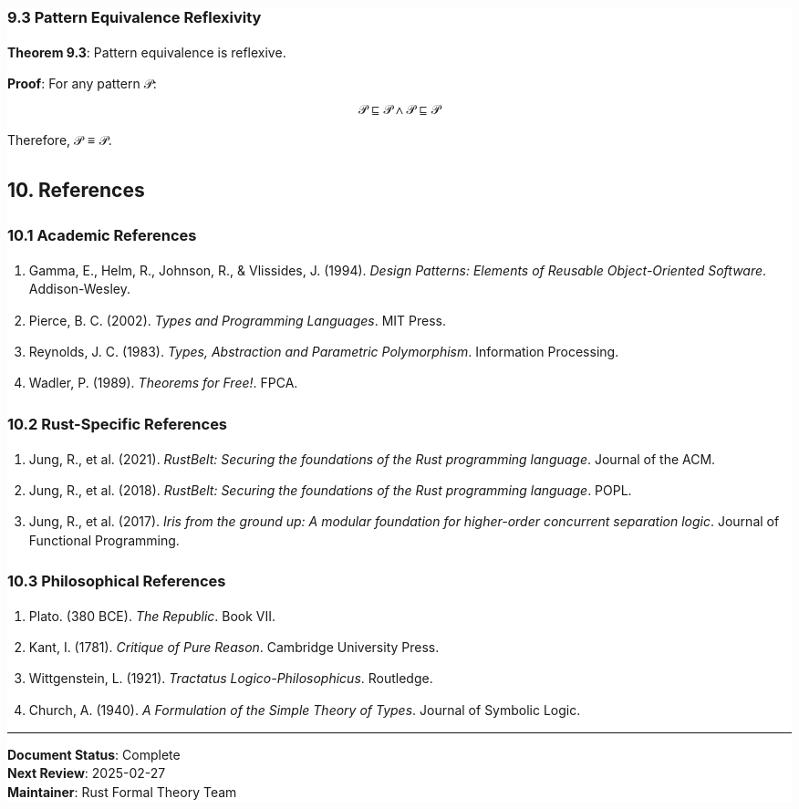 ### 9.3 Pattern Equivalence Reflexivity

**Theorem 9.3**: Pattern equivalence is reflexive.

**Proof**:
For any pattern $\mathcal{P}$:
$$\mathcal{P} \sqsubseteq \mathcal{P} \land \mathcal{P} \sqsubseteq \mathcal{P}$$

Therefore, $\mathcal{P} \equiv \mathcal{P}$.

## 10. References

### 10.1 Academic References

1. Gamma, E., Helm, R., Johnson, R., & Vlissides, J. (1994). *Design Patterns: Elements of Reusable Object-Oriented Software*. Addison-Wesley.

2. Pierce, B. C. (2002). *Types and Programming Languages*. MIT Press.

3. Reynolds, J. C. (1983). *Types, Abstraction and Parametric Polymorphism*. Information Processing.

4. Wadler, P. (1989). *Theorems for Free!*. FPCA.

### 10.2 Rust-Specific References

1. Jung, R., et al. (2021). *RustBelt: Securing the foundations of the Rust programming language*. Journal of the ACM.

2. Jung, R., et al. (2018). *RustBelt: Securing the foundations of the Rust programming language*. POPL.

3. Jung, R., et al. (2017). *Iris from the ground up: A modular foundation for higher-order concurrent separation logic*. Journal of Functional Programming.

### 10.3 Philosophical References

1. Plato. (380 BCE). *The Republic*. Book VII.

2. Kant, I. (1781). *Critique of Pure Reason*. Cambridge University Press.

3. Wittgenstein, L. (1921). *Tractatus Logico-Philosophicus*. Routledge.

4. Church, A. (1940). *A Formulation of the Simple Theory of Types*. Journal of Symbolic Logic.

---

**Document Status**: Complete  
**Next Review**: 2025-02-27  
**Maintainer**: Rust Formal Theory Team
